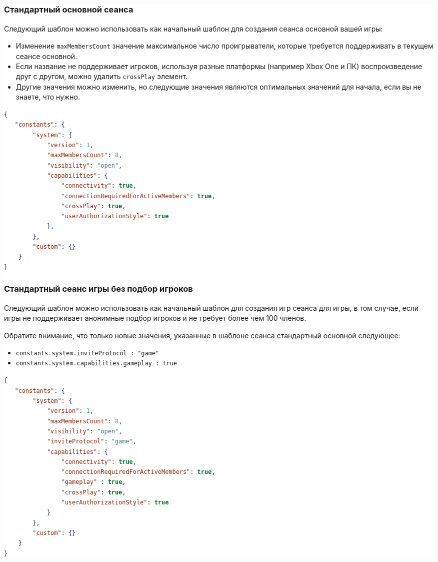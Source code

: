 ### <a name="standard-lobby-session"></a>Стандартный основной сеанса
Следующий шаблон можно использовать как начальный шаблон для создания сеанса основной вашей игры:

* Изменение `maxMembersCount` значение максимальное число проигрыватели, которые требуется поддерживать в текущем сеансе основной.  
* Если название не поддерживает игроков, используя разные платформы (например Xbox One и ПК) воспроизведение друг с другом, можно удалить `crossPlay` элемент.  
* Другие значения можно изменить, но следующие значения являются оптимальных значений для начала, если вы не знаете, что нужно.


```json
{
   "constants": {
        "system": {
            "version": 1,
            "maxMembersCount": 8,
            "visibility": "open",
            "capabilities": {
                "connectivity": true,
                "connectionRequiredForActiveMembers": true,
                "crossPlay": true,
                "userAuthorizationStyle": true
            },
        },
        "custom": {}
    }
}
```

### <a name="standard-game-session-without-matchmaking"></a>Стандартный сеанс игры без подбор игроков
Следующий шаблон можно использовать как начальный шаблон для создания игр сеанса для игры, в том случае, если игры не поддерживает анонимные подбор игроков и не требует более чем 100 членов.

Обратите внимание, что только новые значения, указанные в шаблоне сеанса стандартный основной следующее:
* `constants.system.inviteProtocol : "game"`
* `constants.system.capabilities.gameplay : true`

```json
{
   "constants": {
        "system": {
            "version": 1,
            "maxMembersCount": 8,
            "visibility": "open",
            "inviteProtocol": "game",
            "capabilities": {
                "connectivity": true,
                "connectionRequiredForActiveMembers": true,
                "gameplay" : true,
                "crossPlay": true,
                "userAuthorizationStyle": true
            }
        },
        "custom": {}
    }
}
```
